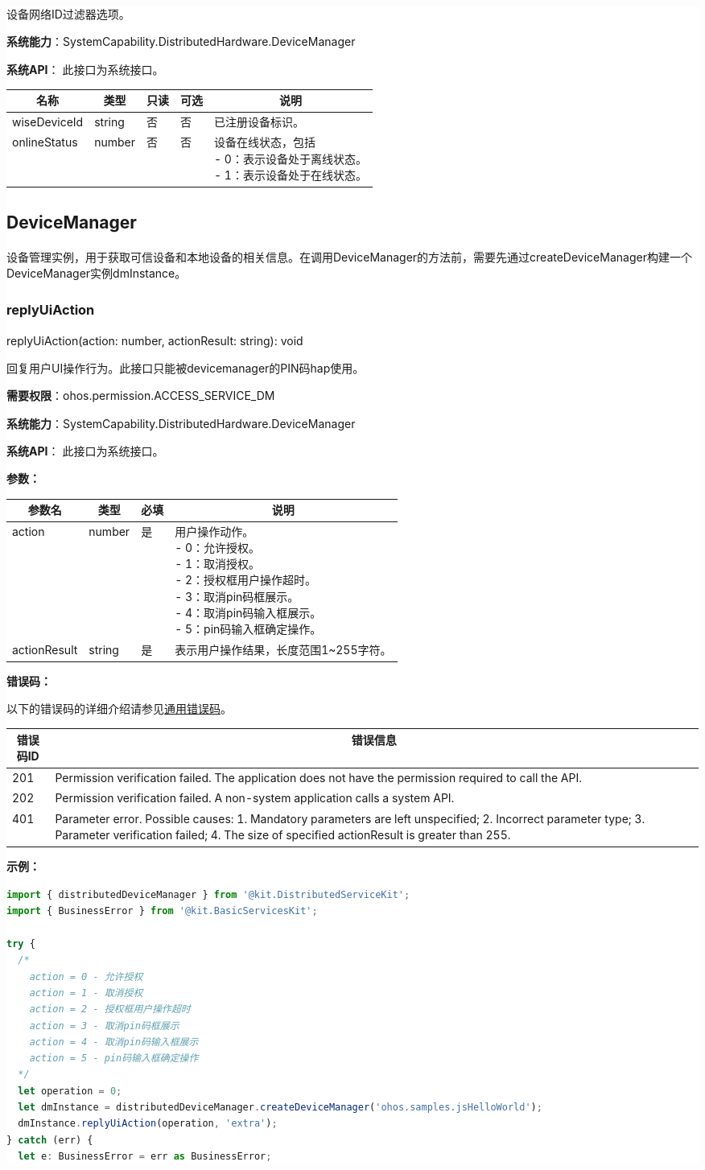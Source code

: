 设备网络ID过滤器选项。

**系统能力**：SystemCapability.DistributedHardware.DeviceManager

**系统API**： 此接口为系统接口。

| 名称           | 类型  | 只读 | 可选              |  说明    |
| -------------- | ---- | ------ | --------- | --------|
|  wiseDeviceId       | string  | 否 | 否   |  已注册设备标识。          |
|  onlineStatus    | number  | 否 | 否   |  设备在线状态，包括<br />- 0：表示设备处于离线状态。<br />- 1：表示设备处于在线状态。      |

## DeviceManager

设备管理实例，用于获取可信设备和本地设备的相关信息。在调用DeviceManager的方法前，需要先通过createDeviceManager构建一个DeviceManager实例dmInstance。

### replyUiAction

replyUiAction(action: number, actionResult: string): void

回复用户UI操作行为。此接口只能被devicemanager的PIN码hap使用。

**需要权限**：ohos.permission.ACCESS_SERVICE_DM

**系统能力**：SystemCapability.DistributedHardware.DeviceManager

**系统API**： 此接口为系统接口。

**参数：**

  | 参数名       | 类型            | 必填  | 说明                |
  | ------------- | --------------- | ---- | ------------------- |
  | action        | number          | 是    | 用户操作动作。<br />- 0：允许授权。<br />- 1：取消授权。<br />- 2：授权框用户操作超时。<br />- 3：取消pin码框展示。<br />- 4：取消pin码输入框展示。<br />- 5：pin码输入框确定操作。     |
  | actionResult        | string          | 是    | 表示用户操作结果，长度范围1~255字符。 |

**错误码：**

以下的错误码的详细介绍请参见[通用错误码](../errorcode-universal.md)。

| 错误码ID | 错误信息                                                        |
| -------- | --------------------------------------------------------------- |
| 201 | Permission verification failed. The application does not have the permission required to call the API.                                            |
| 202 | Permission verification failed. A non-system application calls a system API.                              |
| 401 | Parameter error. Possible causes: 1. Mandatory parameters are left unspecified; 2. Incorrect parameter type; 3. Parameter verification failed; 4. The size of specified actionResult is greater than 255. |

**示例：**


  ```ts
  import { distributedDeviceManager } from '@kit.DistributedServiceKit';
  import { BusinessError } from '@kit.BasicServicesKit';

 try {
    /*
      action = 0 - 允许授权
      action = 1 - 取消授权
      action = 2 - 授权框用户操作超时
      action = 3 - 取消pin码框展示
      action = 4 - 取消pin码输入框展示
      action = 5 - pin码输入框确定操作
    */
    let operation = 0;
    let dmInstance = distributedDeviceManager.createDeviceManager('ohos.samples.jsHelloWorld');
    dmInstance.replyUiAction(operation, 'extra');
  } catch (err) {
    let e: BusinessError = err as BusinessError;
  ```